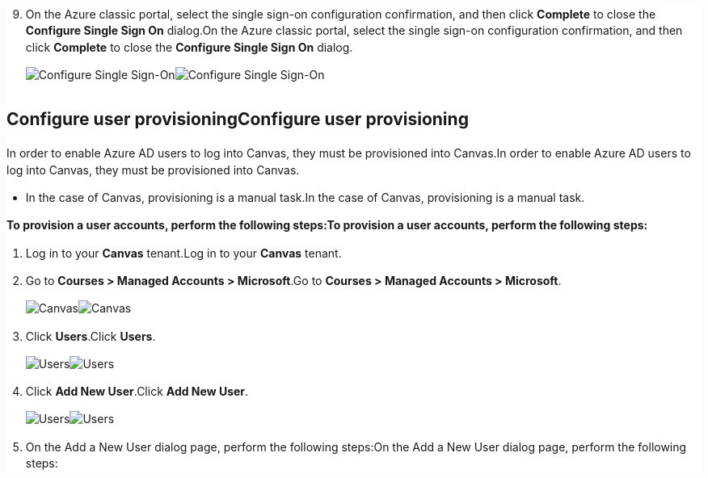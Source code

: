 9. <span data-ttu-id="05e72-160">On the Azure classic portal, select the single sign-on configuration confirmation, and then click **Complete** to close the **Configure Single Sign On** dialog.</span><span class="sxs-lookup"><span data-stu-id="05e72-160">On the Azure classic portal, select the single sign-on configuration confirmation, and then click **Complete** to close the **Configure Single Sign On** dialog.</span></span>
   
   <span data-ttu-id="05e72-161">![Configure Single Sign-On](https://docstestmedia1.blob.core.windows.net/azure-media/articles/active-directory/media/active-directory-saas-canvas-lms-tutorial/IC775993.png "Configure Single Sign-On")</span><span class="sxs-lookup"><span data-stu-id="05e72-161">![Configure Single Sign-On](https://docstestmedia1.blob.core.windows.net/azure-media/articles/active-directory/media/active-directory-saas-canvas-lms-tutorial/IC775993.png "Configure Single Sign-On")</span></span>
   
## <a name="configure-user-provisioning"></a><span data-ttu-id="05e72-162">Configure user provisioning</span><span class="sxs-lookup"><span data-stu-id="05e72-162">Configure user provisioning</span></span>

<span data-ttu-id="05e72-163">In order to enable Azure AD users to log into Canvas, they must be provisioned into Canvas.</span><span class="sxs-lookup"><span data-stu-id="05e72-163">In order to enable Azure AD users to log into Canvas, they must be provisioned into Canvas.</span></span>

* <span data-ttu-id="05e72-164">In the case of Canvas, provisioning is a manual task.</span><span class="sxs-lookup"><span data-stu-id="05e72-164">In the case of Canvas, provisioning is a manual task.</span></span>

<span data-ttu-id="05e72-165">**To provision a user accounts, perform the following steps:**</span><span class="sxs-lookup"><span data-stu-id="05e72-165">**To provision a user accounts, perform the following steps:**</span></span>

1. <span data-ttu-id="05e72-166">Log in to your **Canvas** tenant.</span><span class="sxs-lookup"><span data-stu-id="05e72-166">Log in to your **Canvas** tenant.</span></span>
2. <span data-ttu-id="05e72-167">Go to **Courses \> Managed Accounts \> Microsoft**.</span><span class="sxs-lookup"><span data-stu-id="05e72-167">Go to **Courses \> Managed Accounts \> Microsoft**.</span></span>
   
   <span data-ttu-id="05e72-168">![Canvas](https://docstestmedia1.blob.core.windows.net/azure-media/articles/active-directory/media/active-directory-saas-canvas-lms-tutorial/IC775990.png "Canvas")</span><span class="sxs-lookup"><span data-stu-id="05e72-168">![Canvas](https://docstestmedia1.blob.core.windows.net/azure-media/articles/active-directory/media/active-directory-saas-canvas-lms-tutorial/IC775990.png "Canvas")</span></span>
3. <span data-ttu-id="05e72-169">Click **Users**.</span><span class="sxs-lookup"><span data-stu-id="05e72-169">Click **Users**.</span></span>
   
   <span data-ttu-id="05e72-170">![Users](https://docstestmedia1.blob.core.windows.net/azure-media/articles/active-directory/media/active-directory-saas-canvas-lms-tutorial/IC775995.png "Users")</span><span class="sxs-lookup"><span data-stu-id="05e72-170">![Users](https://docstestmedia1.blob.core.windows.net/azure-media/articles/active-directory/media/active-directory-saas-canvas-lms-tutorial/IC775995.png "Users")</span></span>
4. <span data-ttu-id="05e72-171">Click **Add New User**.</span><span class="sxs-lookup"><span data-stu-id="05e72-171">Click **Add New User**.</span></span>
   
   <span data-ttu-id="05e72-172">![Users](https://docstestmedia1.blob.core.windows.net/azure-media/articles/active-directory/media/active-directory-saas-canvas-lms-tutorial/IC775996.png "Users")</span><span class="sxs-lookup"><span data-stu-id="05e72-172">![Users](https://docstestmedia1.blob.core.windows.net/azure-media/articles/active-directory/media/active-directory-saas-canvas-lms-tutorial/IC775996.png "Users")</span></span>
5. <span data-ttu-id="05e72-173">On the Add a New User dialog page, perform the following steps:</span><span class="sxs-lookup"><span data-stu-id="05e72-173">On the Add a New User dialog page, perform the following steps:</span></span>
   